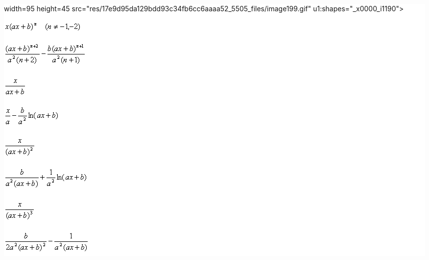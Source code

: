   width=95 height=45 src="res/17e9d95da129bdd93c34fb6cc6aaaa52_5505_files/image199.gif"
  u1:shapes="_x0000_i1190"></span></sub></p>
  </td>
 </tr>
 <tr>
  <td width=192 valign=top style='width:144.0pt;border:none;border-right:solid windowtext 1.0pt;
  padding:0mm 5.4pt 0mm 5.4pt'>
  <p class=MsoNormal><sub><span lang=EN-US style='font-family:宋体_GB2312'><img
  width=159 height=24 src="res/17e9d95da129bdd93c34fb6cc6aaaa52_5505_files/image201.gif"
  u1:shapes="_x0000_i1191"></span></sub></p>
  </td>
  <td width=414 valign=top style='width:310.5pt;border:none;padding:0mm 5.4pt 0mm 5.4pt'>
  <p class=MsoNormal><sub><span lang=EN-US style='font-family:宋体_GB2312'><img
  width=169 height=48 src="res/17e9d95da129bdd93c34fb6cc6aaaa52_5505_files/image203.gif"
  u1:shapes="_x0000_i1192"></span></sub></p>
  </td>
 </tr>
 <tr>
  <td width=192 valign=top style='width:144.0pt;border:none;border-right:solid windowtext 1.0pt;
  padding:0mm 5.4pt 0mm 5.4pt'>
  <p class=MsoNormal><sub><span lang=EN-US style='font-family:宋体_GB2312'><img
  width=47 height=41 src="res/17e9d95da129bdd93c34fb6cc6aaaa52_5505_files/image205.gif"
  u1:shapes="_x0000_i1193"></span></sub></p>
  </td>
  <td width=414 valign=top style='width:310.5pt;border:none;padding:0mm 5.4pt 0mm 5.4pt'>
  <p class=MsoNormal><sub><span lang=EN-US style='font-family:宋体_GB2312'><img
  width=115 height=41 src="res/17e9d95da129bdd93c34fb6cc6aaaa52_5505_files/image207.gif"
  u1:shapes="_x0000_i1194"></span></sub></p>
  </td>
 </tr>
 <tr>
  <td width=192 valign=top style='width:144.0pt;border:none;border-right:solid windowtext 1.0pt;
  padding:0mm 5.4pt 0mm 5.4pt'>
  <p class=MsoNormal><sub><span lang=EN-US style='font-family:宋体_GB2312'><img
  width=65 height=45 src="res/17e9d95da129bdd93c34fb6cc6aaaa52_5505_files/image209.gif"
  u1:shapes="_x0000_i1195"></span></sub></p>
  </td>
  <td width=414 valign=top style='width:310.5pt;border:none;padding:0mm 5.4pt 0mm 5.4pt'>
  <p class=MsoNormal><sub><span lang=EN-US style='font-family:宋体_GB2312'><img
  width=172 height=45 src="res/17e9d95da129bdd93c34fb6cc6aaaa52_5505_files/image211.gif"
  u1:shapes="_x0000_i1196"></span></sub></p>
  </td>
 </tr>
 <tr>
  <td width=192 valign=top style='width:144.0pt;border:none;border-right:solid windowtext 1.0pt;
  padding:0mm 5.4pt 0mm 5.4pt'>
  <p class=MsoNormal><sub><span lang=EN-US style='font-family:宋体_GB2312'><img
  width=64 height=45 src="res/17e9d95da129bdd93c34fb6cc6aaaa52_5505_files/image213.gif"
  u1:shapes="_x0000_i1197"></span></sub></p>
  </td>
  <td width=414 valign=top style='width:310.5pt;border:none;padding:0mm 5.4pt 0mm 5.4pt'>
  <p class=MsoNormal><sub><span lang=EN-US style='font-family:宋体_GB2312'><img
  width=175 height=45 src="res/17e9d95da129bdd93c34fb6cc6aaaa52_5505_files/image215.gif"
  u1:shapes="_x0000_i1198"></span></sub></p>
  </td>
 </tr>
 <tr>
  <td width=192 valign=top style='width:144.0pt;border:none;border-right:solid windowtext 1.0pt;
  padding:0mm 5.4pt 0mm 5.4pt'>